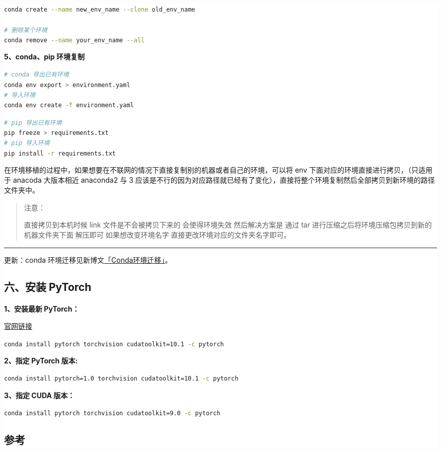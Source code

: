 ```bash
conda create --name new_env_name --clone old_env_name

# 删除某个环境
conda remove --name your_env_name --all
```

**5、conda、pip 环境复制**

```bash
# conda 导出已有环境
conda env export > environment.yaml
# 导入环境
conda env create -f environment.yaml
```

```bash
# pip 导出已有环境
pip freeze > requirements.txt
# pip 导入环境
pip install -r requirements.txt
```

在环境移植的过程中，如果想要在不联网的情况下直接复制别的机器或者自己的环境，可以将 env 下面对应的环境直接进行拷贝，（只适用于 anacoda 大版本相近 anaconda2 与 3 应该是不行的因为对应路径就已经有了变化），直接将整个环境复制然后全部拷贝到新环境的路径文件夹中。

> 注意：
>
> 直接拷贝到本机时候 link 文件是不会被拷贝下来的 会使得环境失效 然后解决方案是 通过 tar 进行压缩之后将环境压缩包拷贝到新的机器文件夹下面 解压即可 如果想改变环境名字 直接更改环境对应的文件夹名字即可。

---

更新：conda 环境迁移见新博文[「Conda环境迁移」](https://tianws.github.io/skill/2019/10/18/conda-move/)。

## 六、安装 PyTorch

**1、安装最新 PyTorch：**

[官网链接](https://pytorch.org/)

```bash
conda install pytorch torchvision cudatoolkit=10.1 -c pytorch
```

**2、指定 PyTorch 版本:**

```bash
conda install pytorch=1.0 torchvision cudatoolkit=10.1 -c pytorch
```

**3、指定 CUDA 版本：**

```bash
conda install pytorch torchvision cudatoolkit=9.0 -c pytorch
```

## 参考
